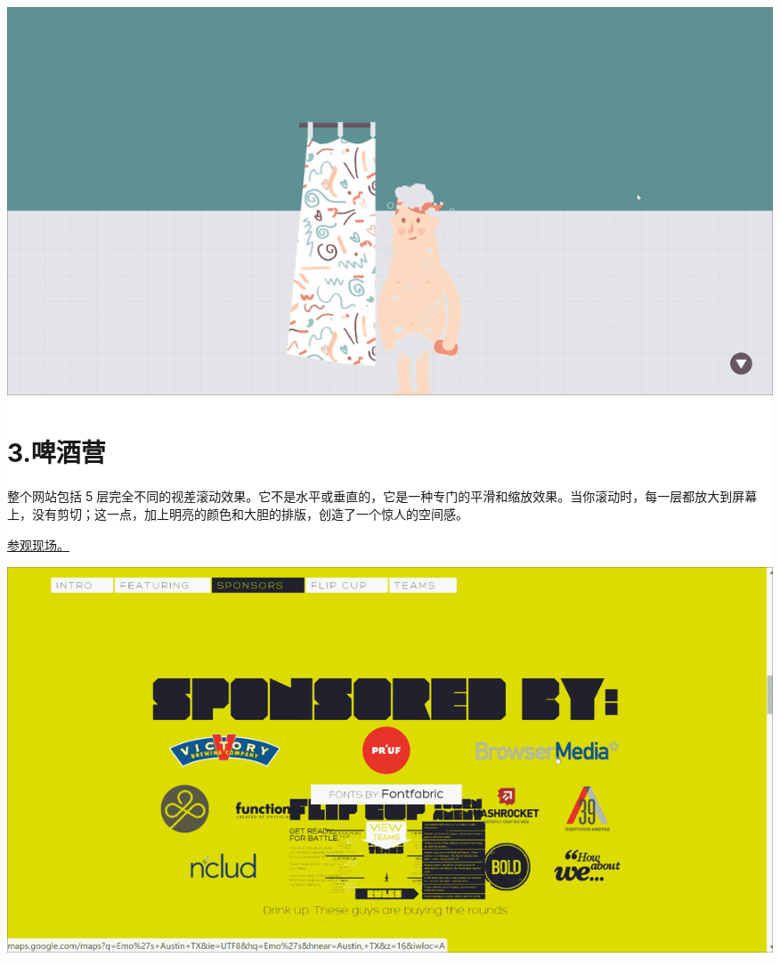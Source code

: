 ![](img/7ca766fb91e12abc9974d399ddd12139.png)

# 3.啤酒营

整个网站包括 5 层完全不同的视差滚动效果。它不是水平或垂直的，它是一种专门的平滑和缩放效果。当你滚动时，每一层都放大到屏幕上，没有剪切；这一点，加上明亮的颜色和大胆的排版，创造了一个惊人的空间感。

[参观现场。](http://2011.beercamp.com/)

![](img/143d6b5e91f74b67a13a05a57de5e712.png)

